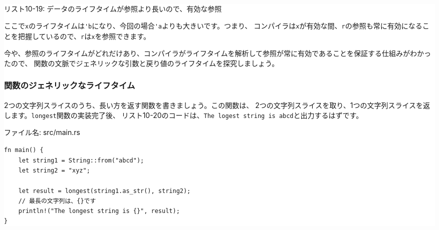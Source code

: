 <span class="caption">リスト10-19: データのライフタイムが参照より長いので、有効な参照</span>



ここで`x`のライフタイムは`'b`になり、今回の場合`'a`よりも大きいです。つまり、
コンパイラは`x`が有効な間、`r`の参照も常に有効になることを把握しているので、`r`は`x`を参照できます。



今や、参照のライフタイムがどれだけあり、コンパイラがライフタイムを解析して参照が常に有効であることを保証する仕組みがわかったので、
関数の文脈でジェネリックな引数と戻り値のライフタイムを探究しましょう。



### 関数のジェネリックなライフタイム



2つの文字列スライスのうち、長い方を返す関数を書きましょう。この関数は、
2つの文字列スライスを取り、1つの文字列スライスを返します。`longest`関数の実装完了後、
リスト10-20のコードは、`The logest string is abcd`と出力するはずです。



<span class="filename">ファイル名: src/main.rs</span>

```rust,ignore
fn main() {
    let string1 = String::from("abcd");
    let string2 = "xyz";

    let result = longest(string1.as_str(), string2);
    // 最長の文字列は、{}です
    println!("The longest string is {}", result);
}
```


